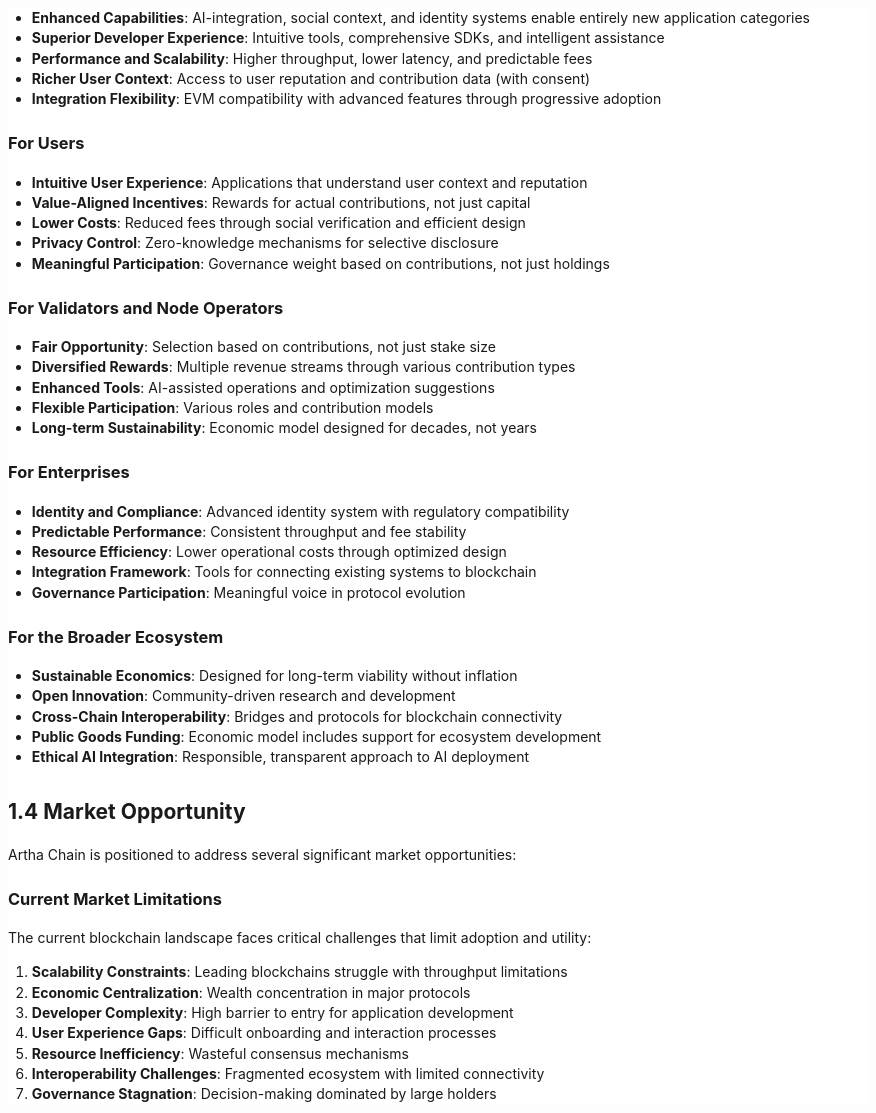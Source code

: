 - **Enhanced Capabilities**: AI-integration, social context, and identity systems enable entirely new application categories
- **Superior Developer Experience**: Intuitive tools, comprehensive SDKs, and intelligent assistance
- **Performance and Scalability**: Higher throughput, lower latency, and predictable fees
- **Richer User Context**: Access to user reputation and contribution data (with consent)
- **Integration Flexibility**: EVM compatibility with advanced features through progressive adoption

### For Users

- **Intuitive User Experience**: Applications that understand user context and reputation
- **Value-Aligned Incentives**: Rewards for actual contributions, not just capital
- **Lower Costs**: Reduced fees through social verification and efficient design
- **Privacy Control**: Zero-knowledge mechanisms for selective disclosure
- **Meaningful Participation**: Governance weight based on contributions, not just holdings

### For Validators and Node Operators

- **Fair Opportunity**: Selection based on contributions, not just stake size
- **Diversified Rewards**: Multiple revenue streams through various contribution types
- **Enhanced Tools**: AI-assisted operations and optimization suggestions
- **Flexible Participation**: Various roles and contribution models
- **Long-term Sustainability**: Economic model designed for decades, not years

### For Enterprises

- **Identity and Compliance**: Advanced identity system with regulatory compatibility
- **Predictable Performance**: Consistent throughput and fee stability
- **Resource Efficiency**: Lower operational costs through optimized design
- **Integration Framework**: Tools for connecting existing systems to blockchain
- **Governance Participation**: Meaningful voice in protocol evolution

### For the Broader Ecosystem

- **Sustainable Economics**: Designed for long-term viability without inflation
- **Open Innovation**: Community-driven research and development
- **Cross-Chain Interoperability**: Bridges and protocols for blockchain connectivity
- **Public Goods Funding**: Economic model includes support for ecosystem development
- **Ethical AI Integration**: Responsible, transparent approach to AI deployment

## 1.4 Market Opportunity

Artha Chain is positioned to address several significant market opportunities:

### Current Market Limitations

The current blockchain landscape faces critical challenges that limit adoption and utility:

1. **Scalability Constraints**: Leading blockchains struggle with throughput limitations
2. **Economic Centralization**: Wealth concentration in major protocols
3. **Developer Complexity**: High barrier to entry for application development
4. **User Experience Gaps**: Difficult onboarding and interaction processes
5. **Resource Inefficiency**: Wasteful consensus mechanisms
6. **Interoperability Challenges**: Fragmented ecosystem with limited connectivity
7. **Governance Stagnation**: Decision-making dominated by large holders

